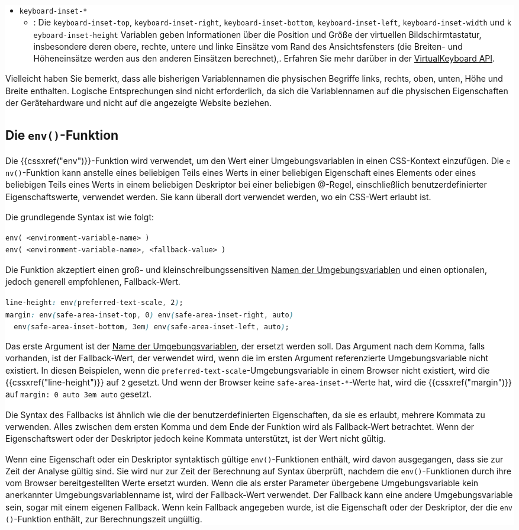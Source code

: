 - `keyboard-inset-*`
  - : Die `keyboard-inset-top`, `keyboard-inset-right`, `keyboard-inset-bottom`, `keyboard-inset-left`, `keyboard-inset-width` und `keyboard-inset-height` Variablen geben Informationen über die Position und Größe der virtuellen Bildschirmtastatur, insbesondere deren obere, rechte, untere und linke Einsätze vom Rand des Ansichtsfensters (die Breiten- und Höheneinsätze werden aus den anderen Einsätzen berechnet),. Erfahren Sie mehr darüber in der [VirtualKeyboard API](/de/docs/Web/API/VirtualKeyboard_API).

Vielleicht haben Sie bemerkt, dass alle bisherigen Variablennamen die physischen Begriffe links, rechts, oben, unten, Höhe und Breite enthalten. Logische Entsprechungen sind nicht erforderlich, da sich die Variablennamen auf die physischen Eigenschaften der Gerätehardware und nicht auf die angezeigte Website beziehen.

## Die `env()`-Funktion

Die {{cssxref("env")}}-Funktion wird verwendet, um den Wert einer Umgebungsvariablen in einen CSS-Kontext einzufügen. Die `env()`-Funktion kann anstelle eines beliebigen Teils eines Werts in einer beliebigen Eigenschaft eines Elements oder eines beliebigen Teils eines Werts in einem beliebigen Deskriptor bei einer beliebigen @-Regel, einschließlich benutzerdefinierter Eigenschaftswerte, verwendet werden. Sie kann überall dort verwendet werden, wo ein CSS-Wert erlaubt ist.

Die grundlegende Syntax ist wie folgt:

```css-nolint
env( <environment-variable-name> )
env( <environment-variable-name>, <fallback-value> )
```

Die Funktion akzeptiert einen groß- und kleinschreibungssensitiven [Namen der Umgebungsvariablen](#browser_defined_environment_variables) und einen optionalen, jedoch generell empfohlenen, Fallback-Wert.

```css
line-height: env(preferred-text-scale, 2);
margin: env(safe-area-inset-top, 0) env(safe-area-inset-right, auto)
  env(safe-area-inset-bottom, 3em) env(safe-area-inset-left, auto);
```

Das erste Argument ist der [Name der Umgebungsvariablen](#browser_defined_environment_variables), der ersetzt werden soll. Das Argument nach dem Komma, falls vorhanden, ist der Fallback-Wert, der verwendet wird, wenn die im ersten Argument referenzierte Umgebungsvariable nicht existiert. In diesen Beispielen, wenn die `preferred-text-scale`-Umgebungsvariable in einem Browser nicht existiert, wird die {{cssxref("line-height")}} auf `2` gesetzt. Und wenn der Browser keine `safe-area-inset-*`-Werte hat, wird die {{cssxref("margin")}} auf `margin: 0 auto 3em auto` gesetzt.

Die Syntax des Fallbacks ist ähnlich wie die der benutzerdefinierten Eigenschaften, da sie es erlaubt, mehrere Kommata zu verwenden. Alles zwischen dem ersten Komma und dem Ende der Funktion wird als Fallback-Wert betrachtet. Wenn der Eigenschaftswert oder der Deskriptor jedoch keine Kommata unterstützt, ist der Wert nicht gültig.

Wenn eine Eigenschaft oder ein Deskriptor syntaktisch gültige `env()`-Funktionen enthält, wird davon ausgegangen, dass sie zur Zeit der Analyse gültig sind. Sie wird nur zur Zeit der Berechnung auf Syntax überprüft, nachdem die `env()`-Funktionen durch ihre vom Browser bereitgestellten Werte ersetzt wurden. Wenn die als erster Parameter übergebene Umgebungsvariable kein anerkannter Umgebungsvariablenname ist, wird der Fallback-Wert verwendet. Der Fallback kann eine andere Umgebungsvariable sein, sogar mit einem eigenen Fallback. Wenn kein Fallback angegeben wurde, ist die Eigenschaft oder der Deskriptor, der die `env()`-Funktion enthält, zur Berechnungszeit ungültig.

